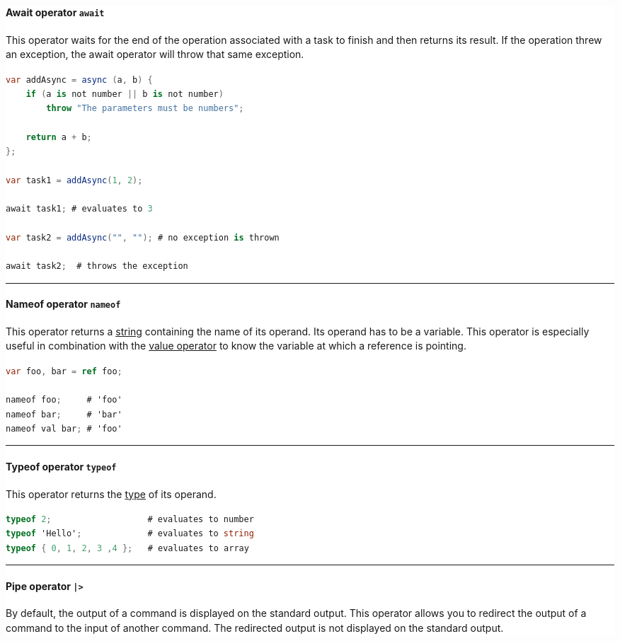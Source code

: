 
#### Await operator `await`

This operator waits for the end of the operation associated with a task to finish and then returns its result. If the operation threw an exception, the await operator will throw that same exception.

```csharp
var addAsync = async (a, b) {
    if (a is not number || b is not number)
        throw "The parameters must be numbers";

    return a + b;
}; 

var task1 = addAsync(1, 2); 

await task1; # evaluates to 3

var task2 = addAsync("", ""); # no exception is thrown 

await task2;  # throws the exception
```

---

#### Nameof operator `nameof`

This operator returns a [string](#string) containing the name of its operand. Its operand has to be a variable. This operator is especially useful in combination with the [value operator](#value-operator-val) to know the variable at which a reference is pointing.

```csharp
var foo, bar = ref foo; 

nameof foo;     # 'foo'
nameof bar;     # 'bar'
nameof val bar; # 'foo'
```

---

#### Typeof operator `typeof`

This operator returns the [type](#type) of its operand.

```csharp
typeof 2;                   # evaluates to number
typeof 'Hello';             # evaluates to string
typeof { 0, 1, 2, 3 ,4 };   # evaluates to array
```

---

#### Pipe operator `|>`

By default, the output of a command is displayed on the standard output. This operator allows you to redirect the output of a command to the input of another command. The redirected output is not displayed on the standard output.
